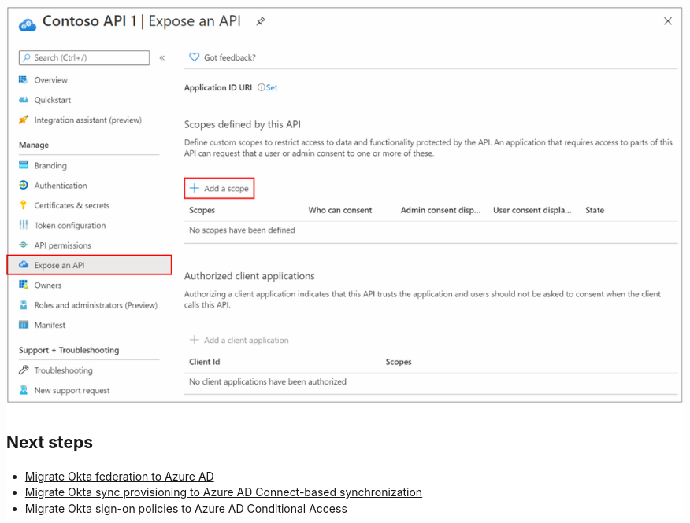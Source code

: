 ![Screenshot that shows the default Okta authorization.](media/migrate-applications-from-okta-to-azure-active-directory/default-okta-authorization.png)

## Next steps

- [Migrate Okta federation to Azure AD](migrate-okta-federation-to-azure-active-directory.md)
- [Migrate Okta sync provisioning to Azure AD Connect-based synchronization](migrate-okta-sync-provisioning-to-azure-active-directory.md)
- [Migrate Okta sign-on policies to Azure AD Conditional Access](migrate-okta-sign-on-policies-to-azure-active-directory-conditional-access.md)
